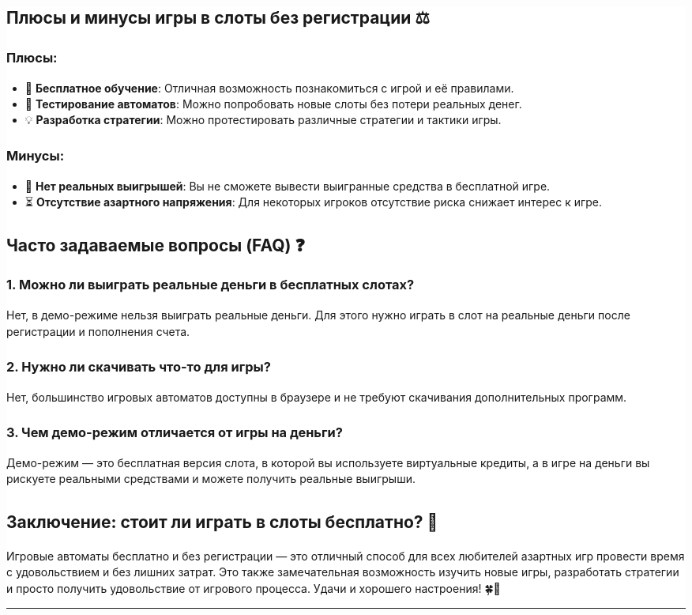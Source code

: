 ## Плюсы и минусы игры в слоты без регистрации ⚖️

### Плюсы:

- 🎁 **Бесплатное обучение**: Отличная возможность познакомиться с игрой и её правилами.
- 🎰 **Тестирование автоматов**: Можно попробовать новые слоты без потери реальных денег.
- 💡 **Разработка стратегии**: Можно протестировать различные стратегии и тактики игры.

### Минусы:

- 💸 **Нет реальных выигрышей**: Вы не сможете вывести выигранные средства в бесплатной игре.
- ⏳ **Отсутствие азартного напряжения**: Для некоторых игроков отсутствие риска снижает интерес к игре.

## Часто задаваемые вопросы (FAQ) ❓

### 1. Можно ли выиграть реальные деньги в бесплатных слотах?
Нет, в демо-режиме нельзя выиграть реальные деньги. Для этого нужно играть в слот на реальные деньги после регистрации и пополнения счета.

### 2. Нужно ли скачивать что-то для игры?
Нет, большинство игровых автоматов доступны в браузере и не требуют скачивания дополнительных программ.

### 3. Чем демо-режим отличается от игры на деньги?
Демо-режим — это бесплатная версия слота, в которой вы используете виртуальные кредиты, а в игре на деньги вы рискуете реальными средствами и можете получить реальные выигрыши.

## Заключение: стоит ли играть в слоты бесплатно? 🎲

Игровые автоматы бесплатно и без регистрации — это отличный способ для всех любителей азартных игр провести время с удовольствием и без лишних затрат. Это также замечательная возможность изучить новые игры, разработать стратегии и просто получить удовольствие от игрового процесса. Удачи и хорошего настроения! 🍀🎉

---


